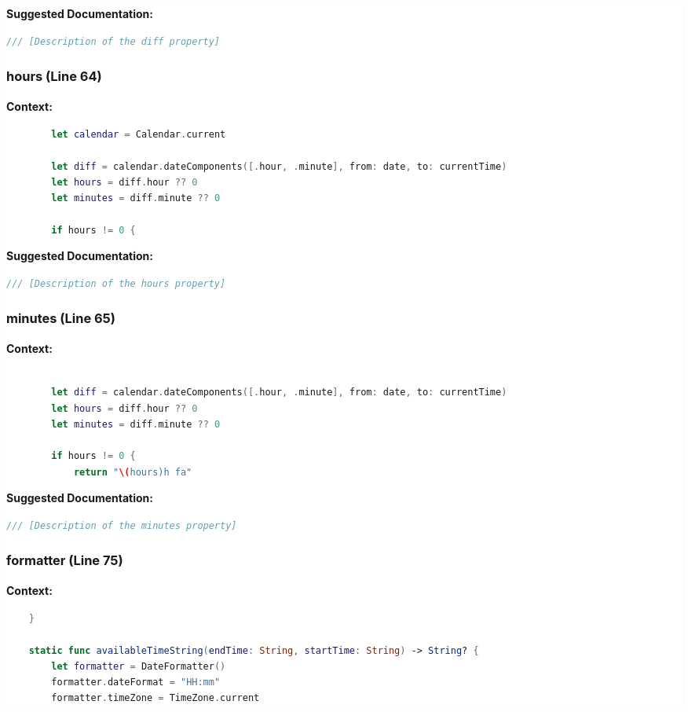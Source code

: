 **Suggested Documentation:**

```swift
/// [Description of the diff property]
```

### hours (Line 64)

**Context:**

```swift
        let calendar = Calendar.current
        
        let diff = calendar.dateComponents([.hour, .minute], from: date, to: currentTime)
        let hours = diff.hour ?? 0
        let minutes = diff.minute ?? 0
        
        if hours != 0 {
```

**Suggested Documentation:**

```swift
/// [Description of the hours property]
```

### minutes (Line 65)

**Context:**

```swift
        
        let diff = calendar.dateComponents([.hour, .minute], from: date, to: currentTime)
        let hours = diff.hour ?? 0
        let minutes = diff.minute ?? 0
        
        if hours != 0 {
            return "\(hours)h fa"
```

**Suggested Documentation:**

```swift
/// [Description of the minutes property]
```

### formatter (Line 75)

**Context:**

```swift
    }

    static func availableTimeString(endTime: String, startTime: String) -> String? {
        let formatter = DateFormatter()
        formatter.dateFormat = "HH:mm"
        formatter.timeZone = TimeZone.current

```
